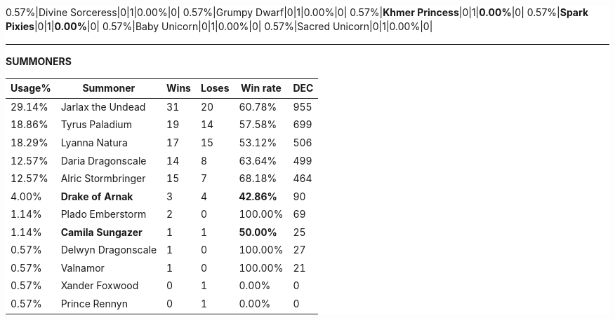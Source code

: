 0.57%|Divine Sorceress|0|1|0.00%|0|
0.57%|Grumpy Dwarf|0|1|0.00%|0|
0.57%|**Khmer Princess**|0|1|**0.00%**|0|
0.57%|**Spark Pixies**|0|1|**0.00%**|0|
0.57%|Baby Unicorn|0|1|0.00%|0|
0.57%|Sacred Unicorn|0|1|0.00%|0|

---
**SUMMONERS**

Usage%|Summoner|Wins|Loses|Win rate|DEC|
-|-|-|-|-|-|
29.14%|Jarlax the Undead|31|20|60.78%|955|
18.86%|Tyrus Paladium|19|14|57.58%|699|
18.29%|Lyanna Natura|17|15|53.12%|506|
12.57%|Daria Dragonscale|14|8|63.64%|499|
12.57%|Alric Stormbringer|15|7|68.18%|464|
4.00%|**Drake of Arnak**|3|4|**42.86%**|90|
1.14%|Plado Emberstorm|2|0|100.00%|69|
1.14%|**Camila Sungazer**|1|1|**50.00%**|25|
0.57%|Delwyn Dragonscale|1|0|100.00%|27|
0.57%|Valnamor|1|0|100.00%|21|
0.57%|Xander Foxwood|0|1|0.00%|0|
0.57%|Prince Rennyn|0|1|0.00%|0|
